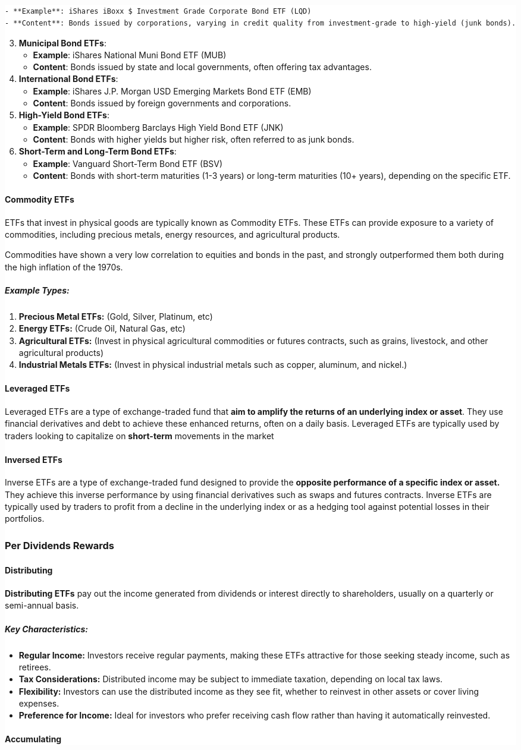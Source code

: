 	- **Example**: iShares iBoxx $ Investment Grade Corporate Bond ETF (LQD)
	- **Content**: Bonds issued by corporations, varying in credit quality from investment-grade to high-yield (junk bonds).
3. **Municipal Bond ETFs**:
	- **Example**: iShares National Muni Bond ETF (MUB)
	- **Content**: Bonds issued by state and local governments, often offering tax advantages.
4. **International Bond ETFs**:
	- **Example**: iShares J.P. Morgan USD Emerging Markets Bond ETF (EMB)
	- **Content**: Bonds issued by foreign governments and corporations.
5. **High-Yield Bond ETFs**:
	- **Example**: SPDR Bloomberg Barclays High Yield Bond ETF (JNK)
	- **Content**: Bonds with higher yields but higher risk, often referred to as junk bonds.
6. **Short-Term and Long-Term Bond ETFs**:
	 - **Example**: Vanguard Short-Term Bond ETF (BSV)
	 - **Content**: Bonds with short-term maturities (1-3 years) or long-term maturities (10+ years), depending on the specific ETF.
#### Commodity ETFs

ETFs that invest in physical goods are typically known as Commodity ETFs. These ETFs can provide exposure to a variety of commodities, including precious metals, energy resources, and agricultural products.

Commodities have shown a very low correlation to equities and bonds in the past, and strongly outperformed them both during the high inflation of the 1970s.
##### Example Types:
1. **Precious Metal ETFs:** (Gold, Silver, Platinum, etc)
2. **Energy ETFs:** (Crude Oil, Natural Gas, etc)
3. **Agricultural ETFs:** (Invest in physical agricultural commodities or futures contracts, such as grains, livestock, and other agricultural products)
4. **Industrial Metals ETFs:** (Invest in physical industrial metals such as copper, aluminum, and nickel.)
#### Leveraged ETFs

Leveraged ETFs are a type of exchange-traded fund that **aim to amplify the returns of an underlying index or asset**. They use financial derivatives and debt to achieve these enhanced returns, often on a daily basis. Leveraged ETFs are typically used by traders looking to capitalize on **short-term** movements in the market
#### Inversed ETFs

Inverse ETFs are a type of exchange-traded fund designed to provide the **opposite performance of a specific index or asset.** They achieve this inverse performance by using financial derivatives such as swaps and futures contracts. Inverse ETFs are typically used by traders to profit from a decline in the underlying index or as a hedging tool against potential losses in their portfolios.
### Per Dividends Rewards
#### Distributing

**Distributing ETFs** pay out the income generated from dividends or interest directly to shareholders, usually on a quarterly or semi-annual basis.
##### Key Characteristics:

- **Regular Income:** Investors receive regular payments, making these ETFs attractive for those seeking steady income, such as retirees.
- **Tax Considerations:** Distributed income may be subject to immediate taxation, depending on local tax laws.
- **Flexibility:** Investors can use the distributed income as they see fit, whether to reinvest in other assets or cover living expenses.
- **Preference for Income:** Ideal for investors who prefer receiving cash flow rather than having it automatically reinvested.
#### Accumulating
